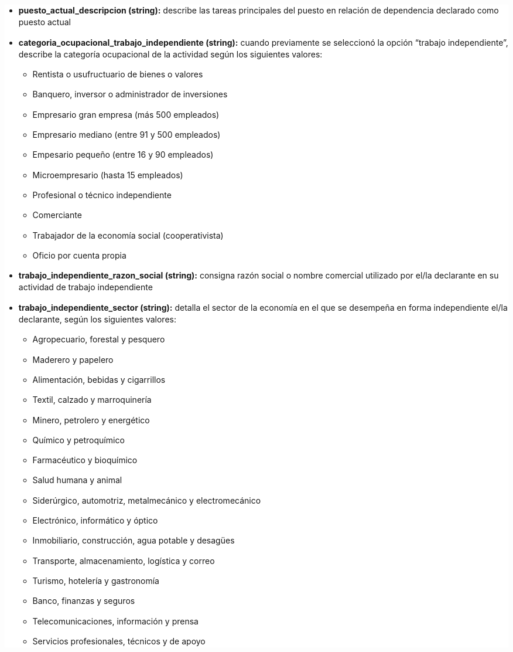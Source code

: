 -   **puesto_actual_descripcion (string):** describe las tareas principales del puesto en relación de dependencia declarado como puesto actual

-   **categoria_ocupacional_trabajo_independiente (string):** cuando previamente se seleccionó la opción “trabajo independiente”, describe la categoría ocupacional de la actividad según los siguientes valores:

    -   Rentista o usufructuario de bienes o valores

    -   Banquero, inversor o administrador de inversiones

    -   Empresario gran empresa (más 500 empleados)

    -   Empresario mediano (entre 91 y 500 empleados)

    -   Empesario pequeño (entre 16 y 90 empleados)

    -   Microempresario (hasta 15 empleados)

    -   Profesional o técnico independiente

    -   Comerciante

    -   Trabajador de la economía social (cooperativista)

    -   Oficio por cuenta propia

-   **trabajo_independiente_razon_social (string):** consigna razón social o nombre comercial utilizado por el/la declarante en su actividad de trabajo independiente

-   **trabajo_independiente_sector (string):** detalla el sector de la economía en el que se desempeña en forma independiente el/la declarante, según los siguientes valores:

    -   Agropecuario, forestal y pesquero

    -   Maderero y papelero

    -   Alimentación, bebidas y cigarrillos

    -   Textil, calzado y marroquinería

    -   Minero, petrolero y energético

    -   Químico y petroquímico

    -   Farmacéutico y bioquímico

    -   Salud humana y animal

    -   Siderúrgico, automotriz, metalmecánico y electromecánico

    -   Electrónico, informático y óptico

    -   Inmobiliario, construcción, agua potable y desagües

    -   Transporte, almacenamiento, logística y correo

    -   Turismo, hotelería y gastronomía

    -   Banco, finanzas y seguros

    -   Telecomunicaciones, información y prensa

    -   Servicios profesionales, técnicos y de apoyo
